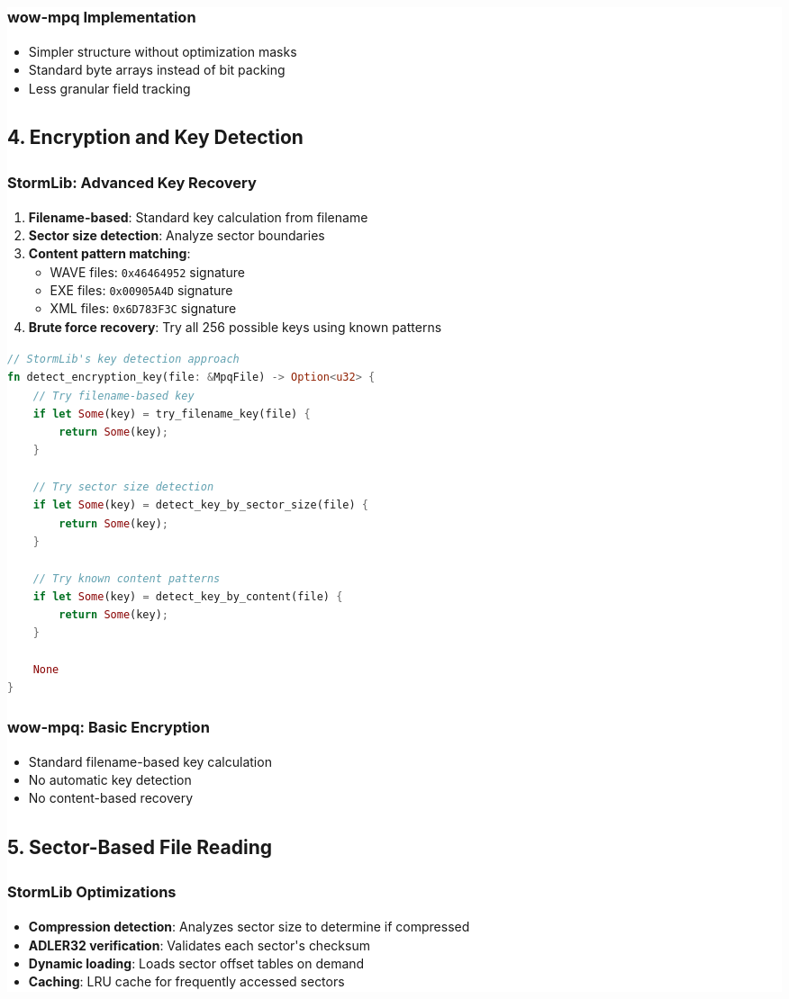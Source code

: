 ### wow-mpq Implementation

- Simpler structure without optimization masks
- Standard byte arrays instead of bit packing
- Less granular field tracking

## 4. Encryption and Key Detection

### StormLib: Advanced Key Recovery

1. **Filename-based**: Standard key calculation from filename
2. **Sector size detection**: Analyze sector boundaries
3. **Content pattern matching**:
   - WAVE files: `0x46464952` signature
   - EXE files: `0x00905A4D` signature
   - XML files: `0x6D783F3C` signature
4. **Brute force recovery**: Try all 256 possible keys using known patterns

```rust
// StormLib's key detection approach
fn detect_encryption_key(file: &MpqFile) -> Option<u32> {
    // Try filename-based key
    if let Some(key) = try_filename_key(file) {
        return Some(key);
    }

    // Try sector size detection
    if let Some(key) = detect_key_by_sector_size(file) {
        return Some(key);
    }

    // Try known content patterns
    if let Some(key) = detect_key_by_content(file) {
        return Some(key);
    }

    None
}
```

### wow-mpq: Basic Encryption

- Standard filename-based key calculation
- No automatic key detection
- No content-based recovery

## 5. Sector-Based File Reading

### StormLib Optimizations

- **Compression detection**: Analyzes sector size to determine if compressed
- **ADLER32 verification**: Validates each sector's checksum
- **Dynamic loading**: Loads sector offset tables on demand
- **Caching**: LRU cache for frequently accessed sectors
